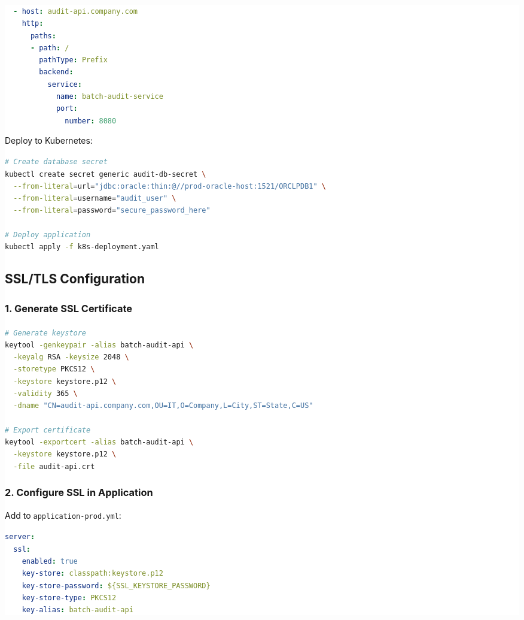 ```yaml
  - host: audit-api.company.com
    http:
      paths:
      - path: /
        pathType: Prefix
        backend:
          service:
            name: batch-audit-service
            port:
              number: 8080
```

Deploy to Kubernetes:

```bash
# Create database secret
kubectl create secret generic audit-db-secret \
  --from-literal=url="jdbc:oracle:thin:@//prod-oracle-host:1521/ORCLPDB1" \
  --from-literal=username="audit_user" \
  --from-literal=password="secure_password_here"

# Deploy application
kubectl apply -f k8s-deployment.yaml
```

## SSL/TLS Configuration

### 1. Generate SSL Certificate

```bash
# Generate keystore
keytool -genkeypair -alias batch-audit-api \
  -keyalg RSA -keysize 2048 \
  -storetype PKCS12 \
  -keystore keystore.p12 \
  -validity 365 \
  -dname "CN=audit-api.company.com,OU=IT,O=Company,L=City,ST=State,C=US"

# Export certificate
keytool -exportcert -alias batch-audit-api \
  -keystore keystore.p12 \
  -file audit-api.crt
```

### 2. Configure SSL in Application

Add to `application-prod.yml`:

```yaml
server:
  ssl:
    enabled: true
    key-store: classpath:keystore.p12
    key-store-password: ${SSL_KEYSTORE_PASSWORD}
    key-store-type: PKCS12
    key-alias: batch-audit-api
```
